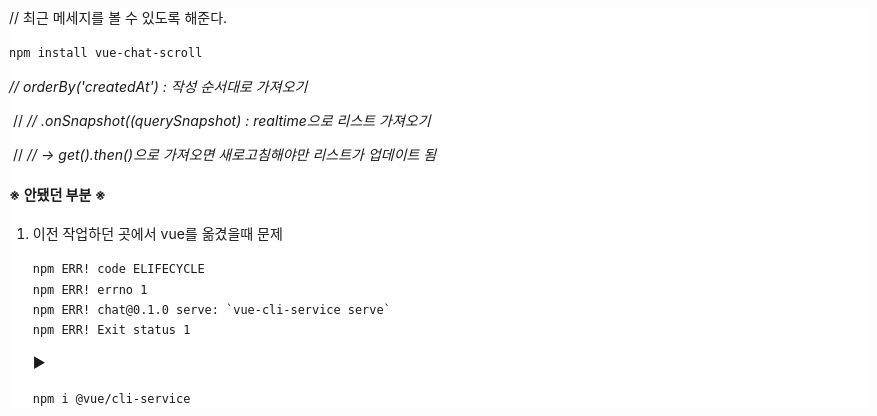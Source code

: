 

// 최근 메세지를 볼 수 있도록 해준다.

~~~shell
npm install vue-chat-scroll
~~~

 *// orderBy('createdAt') : 작성 순서대로 가져오기*

​    //  *// .onSnapshot((querySnapshot) : realtime으로 리스트 가져오기* 

​    //  *//  -> get().then()으로 가져오면 새로고침해야만 리스트가 업데이트 됨*



#### ※ 안됐던 부분 ※ 

1. 이전 작업하던 곳에서 vue를 옮겼을때 문제

   ~~~shell
   npm ERR! code ELIFECYCLE
   npm ERR! errno 1
   npm ERR! chat@0.1.0 serve: `vue-cli-service serve`
   npm ERR! Exit status 1
   
   ~~~

   ▶ 

   ~~~shell
   npm i @vue/cli-service
   ~~~

   